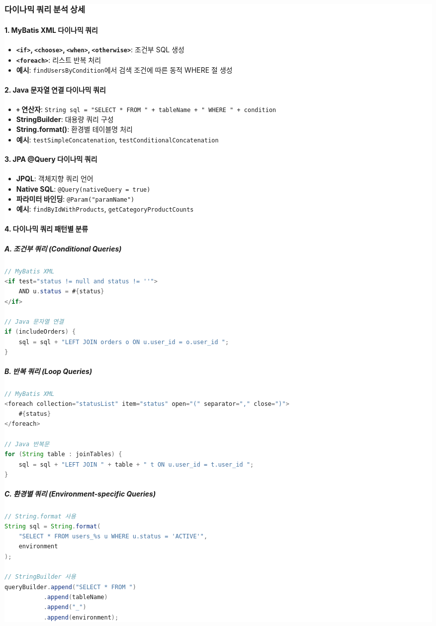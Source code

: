 ### 다이나믹 쿼리 분석 상세

#### **1. MyBatis XML 다이나믹 쿼리**
- **`<if>`, `<choose>`, `<when>`, `<otherwise>`**: 조건부 SQL 생성
- **`<foreach>`**: 리스트 반복 처리
- **예시**: `findUsersByCondition`에서 검색 조건에 따른 동적 WHERE 절 생성

#### **2. Java 문자열 연결 다이나믹 쿼리**
- **`+` 연산자**: `String sql = "SELECT * FROM " + tableName + " WHERE " + condition`
- **StringBuilder**: 대용량 쿼리 구성
- **String.format()**: 환경별 테이블명 처리
- **예시**: `testSimpleConcatenation`, `testConditionalConcatenation`

#### **3. JPA @Query 다이나믹 쿼리**
- **JPQL**: 객체지향 쿼리 언어
- **Native SQL**: `@Query(nativeQuery = true)`
- **파라미터 바인딩**: `@Param("paramName")`
- **예시**: `findByIdWithProducts`, `getCategoryProductCounts`

#### **4. 다이나믹 쿼리 패턴별 분류**

##### **A. 조건부 쿼리 (Conditional Queries)**
```java
// MyBatis XML
<if test="status != null and status != ''">
    AND u.status = #{status}
</if>

// Java 문자열 연결
if (includeOrders) {
    sql = sql + "LEFT JOIN orders o ON u.user_id = o.user_id ";
}
```

##### **B. 반복 쿼리 (Loop Queries)**
```java
// MyBatis XML
<foreach collection="statusList" item="status" open="(" separator="," close=")">
    #{status}
</foreach>

// Java 반복문
for (String table : joinTables) {
    sql = sql + "LEFT JOIN " + table + " t ON u.user_id = t.user_id ";
}
```

##### **C. 환경별 쿼리 (Environment-specific Queries)**
```java
// String.format 사용
String sql = String.format(
    "SELECT * FROM users_%s u WHERE u.status = 'ACTIVE'", 
    environment
);

// StringBuilder 사용
queryBuilder.append("SELECT * FROM ")
           .append(tableName)
           .append("_")
           .append(environment);
```
